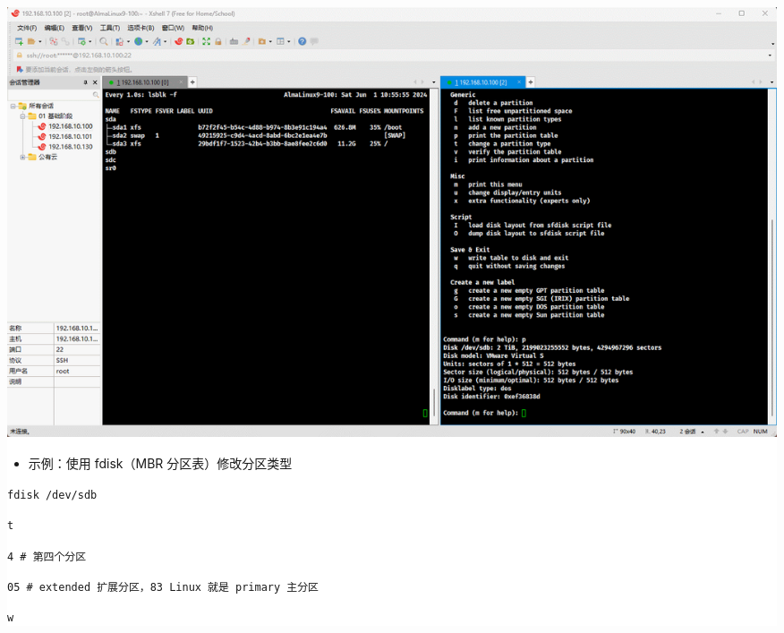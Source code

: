 ![](./assets/52.gif)



* 示例：使用 fdisk（MBR 分区表）修改分区类型

```shell
fdisk /dev/sdb
```

```shell
t
```

```shell
4 # 第四个分区
```

```shell
05 # extended 扩展分区，83 Linux 就是 primary 主分区
```

```shell
w
```
